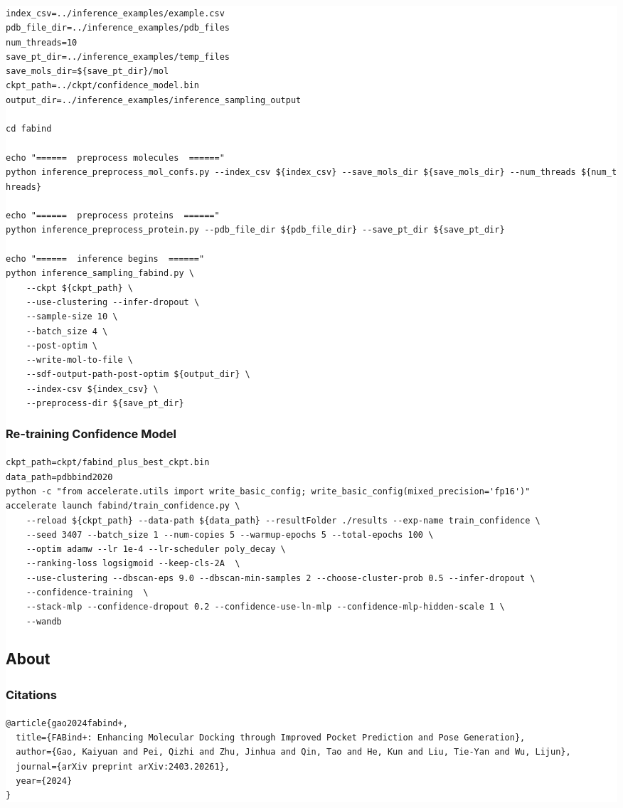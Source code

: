 ```shell
index_csv=../inference_examples/example.csv
pdb_file_dir=../inference_examples/pdb_files
num_threads=10
save_pt_dir=../inference_examples/temp_files
save_mols_dir=${save_pt_dir}/mol
ckpt_path=../ckpt/confidence_model.bin
output_dir=../inference_examples/inference_sampling_output

cd fabind

echo "======  preprocess molecules  ======"
python inference_preprocess_mol_confs.py --index_csv ${index_csv} --save_mols_dir ${save_mols_dir} --num_threads ${num_threads}

echo "======  preprocess proteins  ======"
python inference_preprocess_protein.py --pdb_file_dir ${pdb_file_dir} --save_pt_dir ${save_pt_dir}

echo "======  inference begins  ======"
python inference_sampling_fabind.py \
    --ckpt ${ckpt_path} \
    --use-clustering --infer-dropout \
    --sample-size 10 \
    --batch_size 4 \
    --post-optim \
    --write-mol-to-file \
    --sdf-output-path-post-optim ${output_dir} \
    --index-csv ${index_csv} \
    --preprocess-dir ${save_pt_dir}
```

### Re-training Confidence Model
```shell
ckpt_path=ckpt/fabind_plus_best_ckpt.bin
data_path=pdbbind2020
python -c "from accelerate.utils import write_basic_config; write_basic_config(mixed_precision='fp16')"
accelerate launch fabind/train_confidence.py \
    --reload ${ckpt_path} --data-path ${data_path} --resultFolder ./results --exp-name train_confidence \
    --seed 3407 --batch_size 1 --num-copies 5 --warmup-epochs 5 --total-epochs 100 \
    --optim adamw --lr 1e-4 --lr-scheduler poly_decay \
    --ranking-loss logsigmoid --keep-cls-2A  \
    --use-clustering --dbscan-eps 9.0 --dbscan-min-samples 2 --choose-cluster-prob 0.5 --infer-dropout \
    --confidence-training  \
    --stack-mlp --confidence-dropout 0.2 --confidence-use-ln-mlp --confidence-mlp-hidden-scale 1 \
    --wandb
```


## About
### Citations
```
@article{gao2024fabind+,
  title={FABind+: Enhancing Molecular Docking through Improved Pocket Prediction and Pose Generation},
  author={Gao, Kaiyuan and Pei, Qizhi and Zhu, Jinhua and Qin, Tao and He, Kun and Liu, Tie-Yan and Wu, Lijun},
  journal={arXiv preprint arXiv:2403.20261},
  year={2024}
}
```
